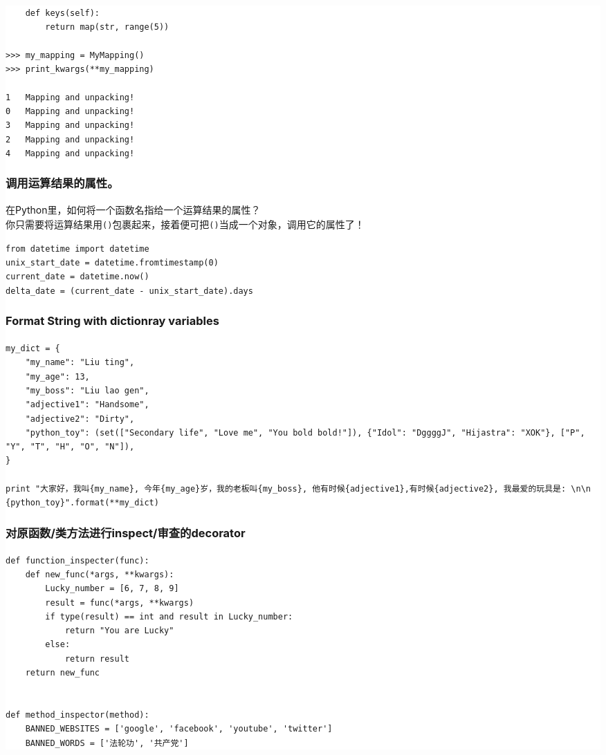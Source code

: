         def keys(self):
            return map(str, range(5))

    >>> my_mapping = MyMapping()
    >>> print_kwargs(**my_mapping)

    1   Mapping and unpacking!
    0   Mapping and unpacking!
    3   Mapping and unpacking!
    2   Mapping and unpacking!
    4   Mapping and unpacking!


### 调用运算结果的属性。

在Python里，如何将一个函数名指给一个运算结果的属性？  
你只需要将运算结果用`()`包裹起来，接着便可把`()`当成一个对象，调用它的属性了！  

    from datetime import datetime
    unix_start_date = datetime.fromtimestamp(0)
    current_date = datetime.now()
    delta_date = (current_date - unix_start_date).days


### Format String with dictionray variables

    my_dict = {
        "my_name": "Liu ting",
        "my_age": 13,
        "my_boss": "Liu lao gen",
        "adjective1": "Handsome",
        "adjective2": "Dirty",
        "python_toy": (set(["Secondary life", "Love me", "You bold bold!"]), {"Idol": "DggggJ", "Hijastra": "XOK"}, ["P", "Y", "T", "H", "O", "N"]),
    }

    print "大家好，我叫{my_name}, 今年{my_age}岁，我的老板叫{my_boss}, 他有时候{adjective1},有时候{adjective2}, 我最爱的玩具是: \n\n{python_toy}".format(**my_dict)



### 对原函数/类方法进行inspect/审查的decorator

    def function_inspecter(func):
        def new_func(*args, **kwargs):
            Lucky_number = [6, 7, 8, 9]
            result = func(*args, **kwargs)
            if type(result) == int and result in Lucky_number:
                return "You are Lucky"
            else:
                return result
        return new_func


    def method_inspector(method):
        BANNED_WEBSITES = ['google', 'facebook', 'youtube', 'twitter']
        BANNED_WORDS = ['法轮功', '共产党']


[//]: # (此文件里的技巧可以保证适用于python2.7版本，但在较旧或3系列的python版本里，可能会失效)